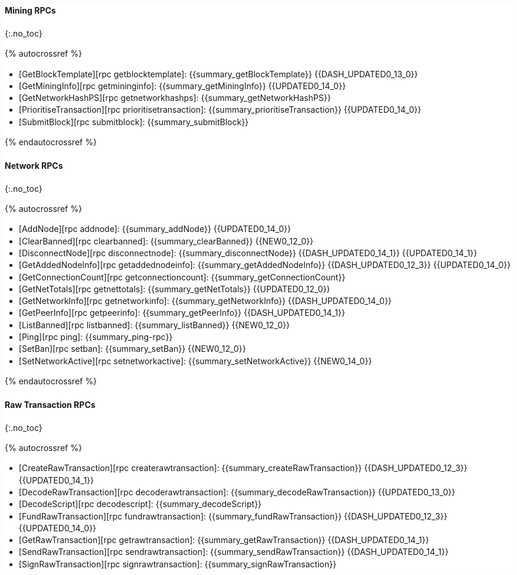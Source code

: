 #### Mining RPCs
{:.no_toc}


{% autocrossref %}

* [GetBlockTemplate][rpc getblocktemplate]: {{summary_getBlockTemplate}} {{DASH_UPDATED0_13_0}}
* [GetMiningInfo][rpc getmininginfo]: {{summary_getMiningInfo}} {{UPDATED0_14_0}}
* [GetNetworkHashPS][rpc getnetworkhashps]: {{summary_getNetworkHashPS}}
* [PrioritiseTransaction][rpc prioritisetransaction]: {{summary_prioritiseTransaction}} {{UPDATED0_14_0}}
* [SubmitBlock][rpc submitblock]: {{summary_submitBlock}}

{% endautocrossref %}

#### Network RPCs
{:.no_toc}


{% autocrossref %}

* [AddNode][rpc addnode]: {{summary_addNode}} {{UPDATED0_14_0}}
* [ClearBanned][rpc clearbanned]: {{summary_clearBanned}} {{NEW0_12_0}}
* [DisconnectNode][rpc disconnectnode]: {{summary_disconnectNode}} {{DASH_UPDATED0_14_1}} {{UPDATED0_14_1}}
* [GetAddedNodeInfo][rpc getaddednodeinfo]: {{summary_getAddedNodeInfo}} {{DASH_UPDATED0_12_3}} {{UPDATED0_14_0}}
* [GetConnectionCount][rpc getconnectioncount]: {{summary_getConnectionCount}}
* [GetNetTotals][rpc getnettotals]: {{summary_getNetTotals}} {{UPDATED0_12_0}}
* [GetNetworkInfo][rpc getnetworkinfo]: {{summary_getNetworkInfo}} {{DASH_UPDATED0_14_0}}
* [GetPeerInfo][rpc getpeerinfo]: {{summary_getPeerInfo}} {{DASH_UPDATED0_14_1}}
* [ListBanned][rpc listbanned]: {{summary_listBanned}} {{NEW0_12_0}}
* [Ping][rpc ping]: {{summary_ping-rpc}}
* [SetBan][rpc setban]: {{summary_setBan}} {{NEW0_12_0}}
* [SetNetworkActive][rpc setnetworkactive]: {{summary_setNetworkActive}} {{NEW0_14_0}}

{% endautocrossref %}

#### Raw Transaction RPCs
{:.no_toc}


{% autocrossref %}

* [CreateRawTransaction][rpc createrawtransaction]: {{summary_createRawTransaction}} {{DASH_UPDATED0_12_3}} {{UPDATED0_14_1}}
* [DecodeRawTransaction][rpc decoderawtransaction]: {{summary_decodeRawTransaction}} {{UPDATED0_13_0}}
* [DecodeScript][rpc decodescript]: {{summary_decodeScript}}
* [FundRawTransaction][rpc fundrawtransaction]: {{summary_fundRawTransaction}} {{DASH_UPDATED0_12_3}} {{UPDATED0_14_0}}
* [GetRawTransaction][rpc getrawtransaction]: {{summary_getRawTransaction}} {{DASH_UPDATED0_14_1}}
* [SendRawTransaction][rpc sendrawtransaction]: {{summary_sendRawTransaction}} {{DASH_UPDATED0_14_1}}
* [SignRawTransaction][rpc signrawtransaction]: {{summary_signRawTransaction}}
